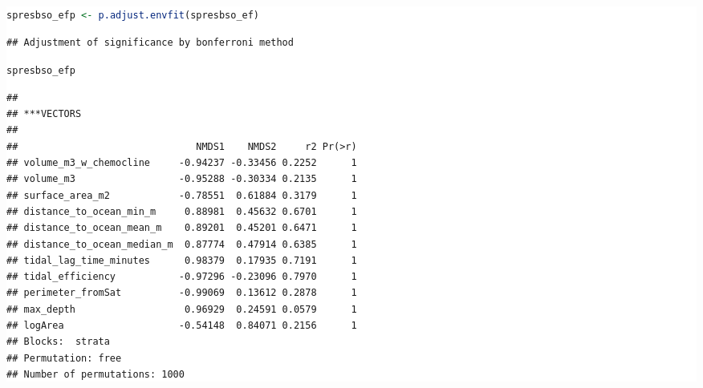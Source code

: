 ``` r
spresbso_efp <- p.adjust.envfit(spresbso_ef)
```

    ## Adjustment of significance by bonferroni method

``` r
spresbso_efp
```

    ## 
    ## ***VECTORS
    ## 
    ##                               NMDS1    NMDS2     r2 Pr(>r)
    ## volume_m3_w_chemocline     -0.94237 -0.33456 0.2252      1
    ## volume_m3                  -0.95288 -0.30334 0.2135      1
    ## surface_area_m2            -0.78551  0.61884 0.3179      1
    ## distance_to_ocean_min_m     0.88981  0.45632 0.6701      1
    ## distance_to_ocean_mean_m    0.89201  0.45201 0.6471      1
    ## distance_to_ocean_median_m  0.87774  0.47914 0.6385      1
    ## tidal_lag_time_minutes      0.98379  0.17935 0.7191      1
    ## tidal_efficiency           -0.97296 -0.23096 0.7970      1
    ## perimeter_fromSat          -0.99069  0.13612 0.2878      1
    ## max_depth                   0.96929  0.24591 0.0579      1
    ## logArea                    -0.54148  0.84071 0.2156      1
    ## Blocks:  strata 
    ## Permutation: free
    ## Number of permutations: 1000
